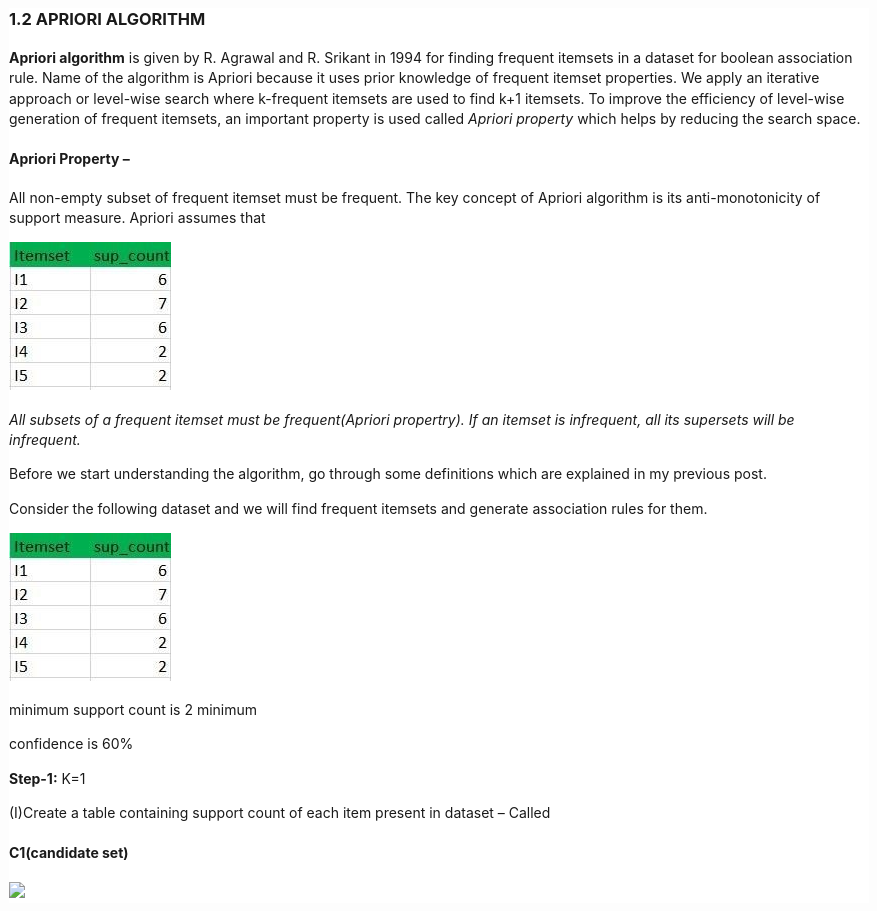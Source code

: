 ### 1.2 APRIORI ALGORITHM

**Apriori algorithm** is given by R. Agrawal and R. Srikant in 1994 for finding frequent itemsets in a dataset for boolean association rule. Name of the algorithm is Apriori because it uses prior knowledge of frequent itemset properties. We apply an iterative approach or level-wise search where k-frequent itemsets are used to find k+1 itemsets. To improve the efficiency of level-wise generation of frequent itemsets, an important property is used called _Apriori property_ which helps by reducing the search space.

#### Apriori Property –

All non-empty subset of frequent itemset must be frequent. The key concept of Apriori algorithm is its anti-monotonicity of support measure. Apriori assumes that

![](read_me/2.jpg)

_All subsets of a frequent itemset must be frequent(Apriori propertry). If an itemset is infrequent, all its supersets will be infrequent._

Before we start understanding the algorithm, go through some definitions which are explained in my previous post.

Consider the following dataset and we will find frequent itemsets and generate association rules for them.

![](read_me/3.jpg)

minimum support count is 2 minimum

confidence is 60%

**Step-1:** K=1

(I)Create a table containing support count of each item present in dataset – Called

#### C1(candidate set)

![](RackMultipart20201109-4-1jqtagy_html_f81fccbdee7d5662.jpg)
